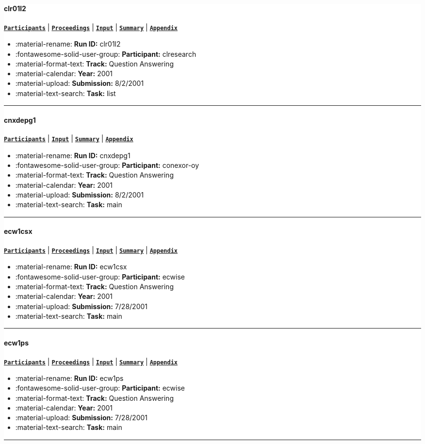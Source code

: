 #### clr01l2 
[**`Participants`**](./participants.md#clresearch) | [**`Proceedings`**](./proceedings.md#cl-research-experiments-in-trec-10-question-answering) | [**`Input`**](https://trec.nist.gov/results/trec10/qa/input.clr01l2.gz) | [**`Summary`**](https://trec.nist.gov/results/trec10/qa/summary.clr01l2.gz) | [**`Appendix`**](https://trec.nist.gov/pubs/trec10/appendices/qa/clr01l2.pdf) 

- :material-rename: **Run ID:** clr01l2 
- :fontawesome-solid-user-group: **Participant:** clresearch 
- :material-format-text: **Track:** Question Answering 
- :material-calendar: **Year:** 2001 
- :material-upload: **Submission:** 8/2/2001 
- :material-text-search: **Task:** list 

---
#### cnxdepg1 
[**`Participants`**](./participants.md#conexor-oy) | [**`Input`**](https://trec.nist.gov/results/trec10/qa/input.cnxdepg1.gz) | [**`Summary`**](https://trec.nist.gov/results/trec10/qa/summary.cnxdepg1.gz) | [**`Appendix`**](https://trec.nist.gov/pubs/trec10/appendices/qa/cnxdepg1.pdf) 

- :material-rename: **Run ID:** cnxdepg1 
- :fontawesome-solid-user-group: **Participant:** conexor-oy 
- :material-format-text: **Track:** Question Answering 
- :material-calendar: **Year:** 2001 
- :material-upload: **Submission:** 8/2/2001 
- :material-text-search: **Task:** main 

---
#### ecw1csx 
[**`Participants`**](./participants.md#ecwise) | [**`Proceedings`**](./proceedings.md#word-proximity-qa-system) | [**`Input`**](https://trec.nist.gov/results/trec10/qa/input.ecw1csx.gz) | [**`Summary`**](https://trec.nist.gov/results/trec10/qa/summary.ecw1csx.gz) | [**`Appendix`**](https://trec.nist.gov/pubs/trec10/appendices/qa/ecw1csx.pdf) 

- :material-rename: **Run ID:** ecw1csx 
- :fontawesome-solid-user-group: **Participant:** ecwise 
- :material-format-text: **Track:** Question Answering 
- :material-calendar: **Year:** 2001 
- :material-upload: **Submission:** 7/28/2001 
- :material-text-search: **Task:** main 

---
#### ecw1ps 
[**`Participants`**](./participants.md#ecwise) | [**`Proceedings`**](./proceedings.md#word-proximity-qa-system) | [**`Input`**](https://trec.nist.gov/results/trec10/qa/input.ecw1ps.gz) | [**`Summary`**](https://trec.nist.gov/results/trec10/qa/summary.ecw1ps.gz) | [**`Appendix`**](https://trec.nist.gov/pubs/trec10/appendices/qa/ecw1ps.pdf) 

- :material-rename: **Run ID:** ecw1ps 
- :fontawesome-solid-user-group: **Participant:** ecwise 
- :material-format-text: **Track:** Question Answering 
- :material-calendar: **Year:** 2001 
- :material-upload: **Submission:** 7/28/2001 
- :material-text-search: **Task:** main 

---